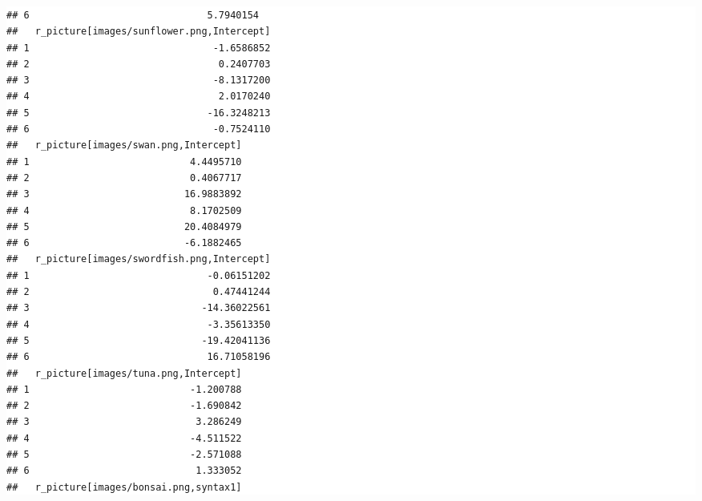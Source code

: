     ## 6                               5.7940154
    ##   r_picture[images/sunflower.png,Intercept]
    ## 1                                -1.6586852
    ## 2                                 0.2407703
    ## 3                                -8.1317200
    ## 4                                 2.0170240
    ## 5                               -16.3248213
    ## 6                                -0.7524110
    ##   r_picture[images/swan.png,Intercept]
    ## 1                            4.4495710
    ## 2                            0.4067717
    ## 3                           16.9883892
    ## 4                            8.1702509
    ## 5                           20.4084979
    ## 6                           -6.1882465
    ##   r_picture[images/swordfish.png,Intercept]
    ## 1                               -0.06151202
    ## 2                                0.47441244
    ## 3                              -14.36022561
    ## 4                               -3.35613350
    ## 5                              -19.42041136
    ## 6                               16.71058196
    ##   r_picture[images/tuna.png,Intercept]
    ## 1                            -1.200788
    ## 2                            -1.690842
    ## 3                             3.286249
    ## 4                            -4.511522
    ## 5                            -2.571088
    ## 6                             1.333052
    ##   r_picture[images/bonsai.png,syntax1]